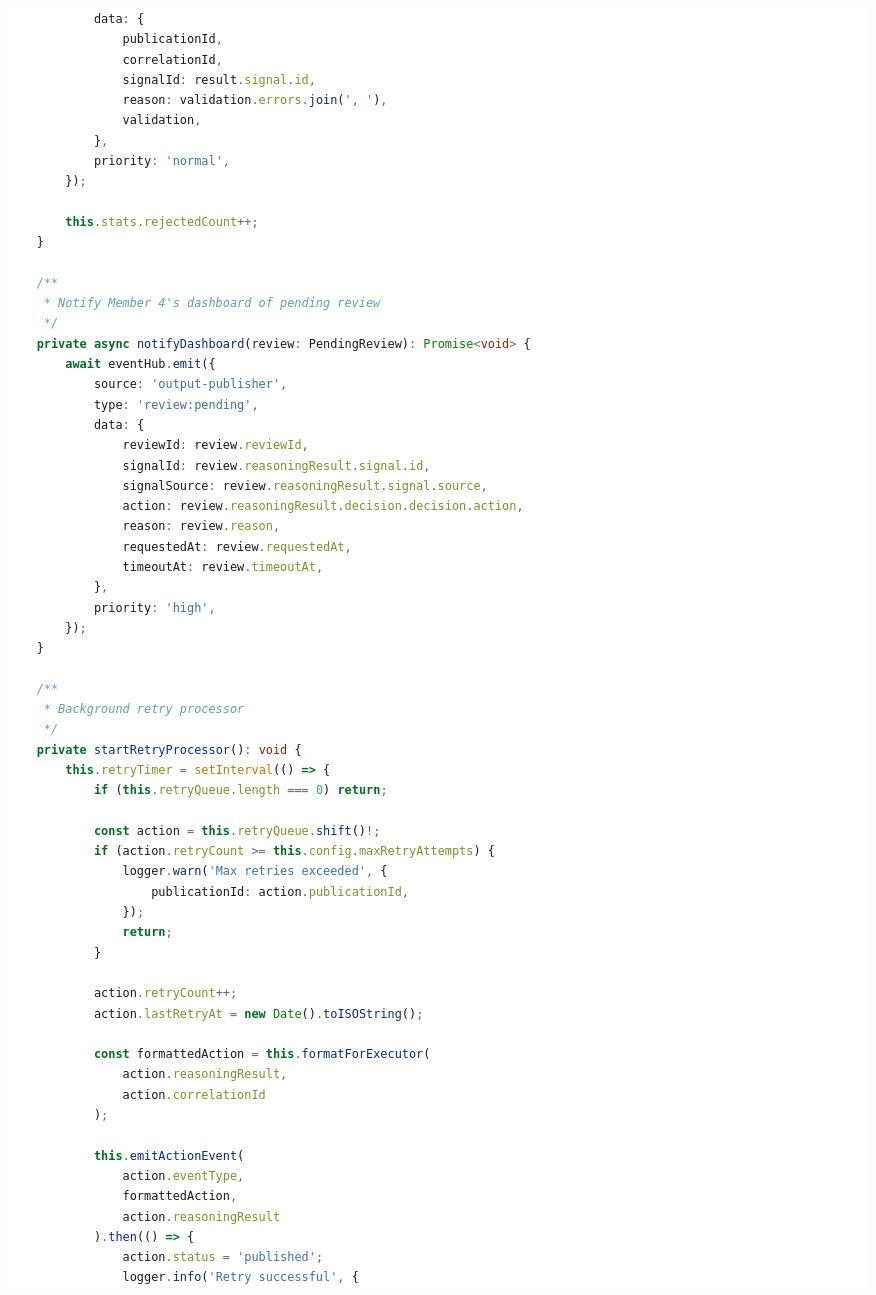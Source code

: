 ```typescript
            data: {
                publicationId,
                correlationId,
                signalId: result.signal.id,
                reason: validation.errors.join(', '),
                validation,
            },
            priority: 'normal',
        });

        this.stats.rejectedCount++;
    }

    /**
     * Notify Member 4's dashboard of pending review
     */
    private async notifyDashboard(review: PendingReview): Promise<void> {
        await eventHub.emit({
            source: 'output-publisher',
            type: 'review:pending',
            data: {
                reviewId: review.reviewId,
                signalId: review.reasoningResult.signal.id,
                signalSource: review.reasoningResult.signal.source,
                action: review.reasoningResult.decision.decision.action,
                reason: review.reason,
                requestedAt: review.requestedAt,
                timeoutAt: review.timeoutAt,
            },
            priority: 'high',
        });
    }

    /**
     * Background retry processor
     */
    private startRetryProcessor(): void {
        this.retryTimer = setInterval(() => {
            if (this.retryQueue.length === 0) return;

            const action = this.retryQueue.shift()!;
            if (action.retryCount >= this.config.maxRetryAttempts) {
                logger.warn('Max retries exceeded', {
                    publicationId: action.publicationId,
                });
                return;
            }

            action.retryCount++;
            action.lastRetryAt = new Date().toISOString();

            const formattedAction = this.formatForExecutor(
                action.reasoningResult,
                action.correlationId
            );

            this.emitActionEvent(
                action.eventType,
                formattedAction,
                action.reasoningResult
            ).then(() => {
                action.status = 'published';
                logger.info('Retry successful', {
```
